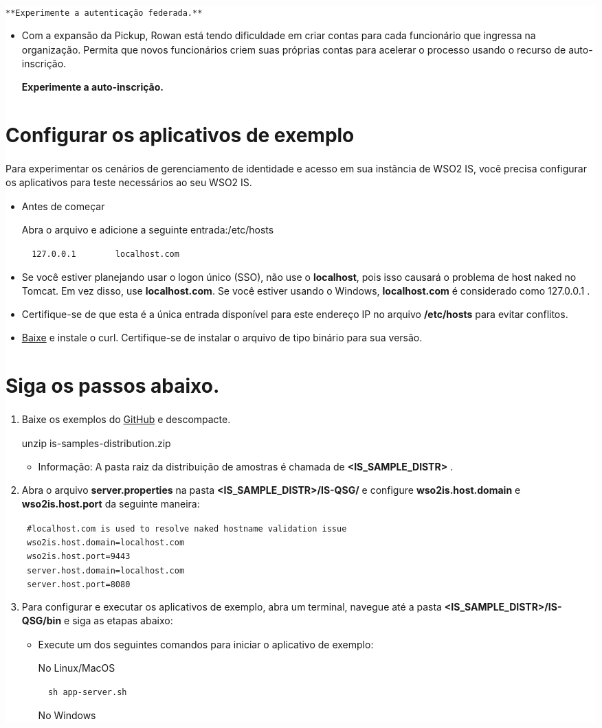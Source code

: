     **Experimente a autenticação federada.**

- Com a expansão da Pickup, Rowan está tendo dificuldade em criar contas para cada funcionário que ingressa na organização. Permita que novos funcionários criem suas próprias contas para acelerar o processo usando o recurso de auto-inscrição.
  
    **Experimente a auto-inscrição.**

# Configurar os aplicativos de exemplo
Para experimentar os cenários de gerenciamento de identidade e acesso em sua instância de WSO2 IS, você precisa configurar os aplicativos para teste necessários ao seu WSO2 IS.

- Antes de começar

    Abra o arquivo e adicione a seguinte entrada:/etc/hosts

        127.0.0.1        localhost.com

- Se você estiver planejando usar o logon único (SSO), não use o **localhost**, pois isso causará o problema de host naked no Tomcat. Em vez disso, use **localhost.com**. Se você estiver usando o Windows, **localhost.com** é considerado como 127.0.0.1 .

- Certifique-se de que esta é a única entrada disponível para este endereço IP no arquivo **/etc/hosts** para evitar conflitos.

- [Baixe](https://curl.haxx.se/download.html) e instale o curl. Certifique-se de instalar o arquivo de tipo binário para sua versão.

# Siga os passos abaixo.

1. Baixe os exemplos do [GitHub](https://github.com/wso2/samples-is/releases/download/v4.5.2/is-samples-distribution.zip) e descompacte.

    unzip is-samples-distribution.zip

   - Informação: A pasta raiz da distribuição de amostras é chamada de **<IS_SAMPLE_DISTR>** .

2. Abra o arquivo **server.properties** na pasta **<IS_SAMPLE_DISTR>/IS-QSG/** e configure **wso2is.host.domain** e **wso2is.host.port** da seguinte maneira:

        #localhost.com is used to resolve naked hostname validation issue
        wso2is.host.domain=localhost.com
        wso2is.host.port=9443
        server.host.domain=localhost.com
        server.host.port=8080

3. Para configurar e executar os aplicativos de exemplo, abra um terminal, navegue até a pasta **<IS_SAMPLE_DISTR>/IS-QSG/bin** e siga as etapas abaixo: 

    - Execute um dos seguintes comandos para iniciar o aplicativo de exemplo:

        No Linux/MacOS

            sh app-server.sh

        No Windows
